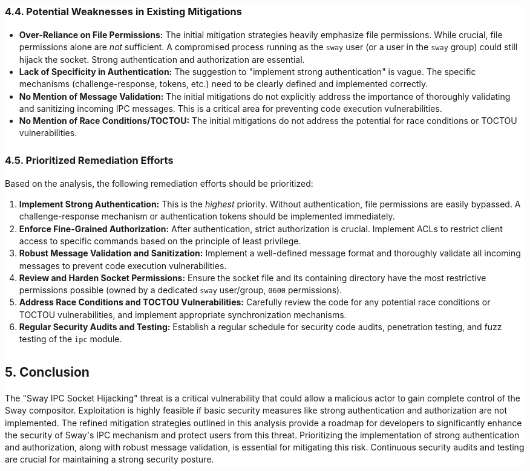 ### 4.4. Potential Weaknesses in Existing Mitigations

*   **Over-Reliance on File Permissions:**  The initial mitigation strategies heavily emphasize file permissions. While crucial, file permissions alone are *not* sufficient.  A compromised process running as the `sway` user (or a user in the `sway` group) could still hijack the socket.  Strong authentication and authorization are essential.
*   **Lack of Specificity in Authentication:** The suggestion to "implement strong authentication" is vague.  The specific mechanisms (challenge-response, tokens, etc.) need to be clearly defined and implemented correctly.
*   **No Mention of Message Validation:**  The initial mitigations do not explicitly address the importance of thoroughly validating and sanitizing incoming IPC messages.  This is a critical area for preventing code execution vulnerabilities.
*   **No Mention of Race Conditions/TOCTOU:** The initial mitigations do not address the potential for race conditions or TOCTOU vulnerabilities.

### 4.5. Prioritized Remediation Efforts

Based on the analysis, the following remediation efforts should be prioritized:

1.  **Implement Strong Authentication:** This is the *highest* priority.  Without authentication, file permissions are easily bypassed.  A challenge-response mechanism or authentication tokens should be implemented immediately.
2.  **Enforce Fine-Grained Authorization:**  After authentication, strict authorization is crucial.  Implement ACLs to restrict client access to specific commands based on the principle of least privilege.
3.  **Robust Message Validation and Sanitization:**  Implement a well-defined message format and thoroughly validate all incoming messages to prevent code execution vulnerabilities.
4.  **Review and Harden Socket Permissions:**  Ensure the socket file and its containing directory have the most restrictive permissions possible (owned by a dedicated `sway` user/group, `0600` permissions).
5.  **Address Race Conditions and TOCTOU Vulnerabilities:** Carefully review the code for any potential race conditions or TOCTOU vulnerabilities, and implement appropriate synchronization mechanisms.
6.  **Regular Security Audits and Testing:**  Establish a regular schedule for security code audits, penetration testing, and fuzz testing of the `ipc` module.

## 5. Conclusion

The "Sway IPC Socket Hijacking" threat is a critical vulnerability that could allow a malicious actor to gain complete control of the Sway compositor.  Exploitation is highly feasible if basic security measures like strong authentication and authorization are not implemented.  The refined mitigation strategies outlined in this analysis provide a roadmap for developers to significantly enhance the security of Sway's IPC mechanism and protect users from this threat.  Prioritizing the implementation of strong authentication and authorization, along with robust message validation, is essential for mitigating this risk. Continuous security audits and testing are crucial for maintaining a strong security posture.